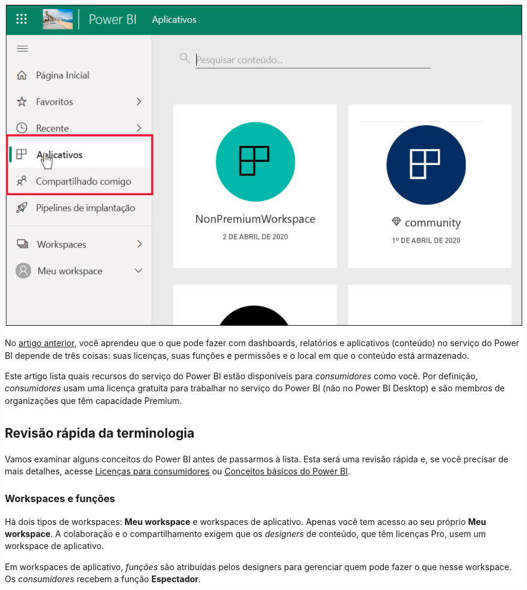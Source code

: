 ![Painel de navegação do Power BI](media/end-user-features/power-bi-share.png)

No [artigo anterior](end-user-license.md), você aprendeu que o que pode fazer com dashboards, relatórios e aplicativos (conteúdo) no serviço do Power BI depende de três coisas: suas licenças, suas funções e permissões e o local em que o conteúdo está armazenado.

Este artigo lista quais recursos do serviço do Power BI estão disponíveis para *consumidores* como você. Por definição, *consumidores* usam uma licença gratuita para trabalhar no serviço do Power BI (não no Power BI Desktop) e são membros de organizações que têm capacidade Premium.

<art>

## <a name="quick-review-of-terminology"></a>Revisão rápida da terminologia
Vamos examinar alguns conceitos do Power BI antes de passarmos à lista. Esta será uma revisão rápida e, se você precisar de mais detalhes, acesse [Licenças para consumidores](end-user-license.md) ou [Conceitos básicos do Power BI](end-user-basic-concepts.md).

### <a name="workspaces-and-roles"></a>Workspaces e funções
Há dois tipos de workspaces: **Meu workspace** e workspaces de aplicativo. Apenas você tem acesso ao seu próprio **Meu workspace**. A colaboração e o compartilhamento exigem que os *designers* de conteúdo, que têm licenças Pro, usem um workspace de aplicativo. 

Em workspaces de aplicativo, *funções* são atribuídas pelos designers para gerenciar quem pode fazer o que nesse workspace. Os *consumidores* recebem a função **Espectador**. 

